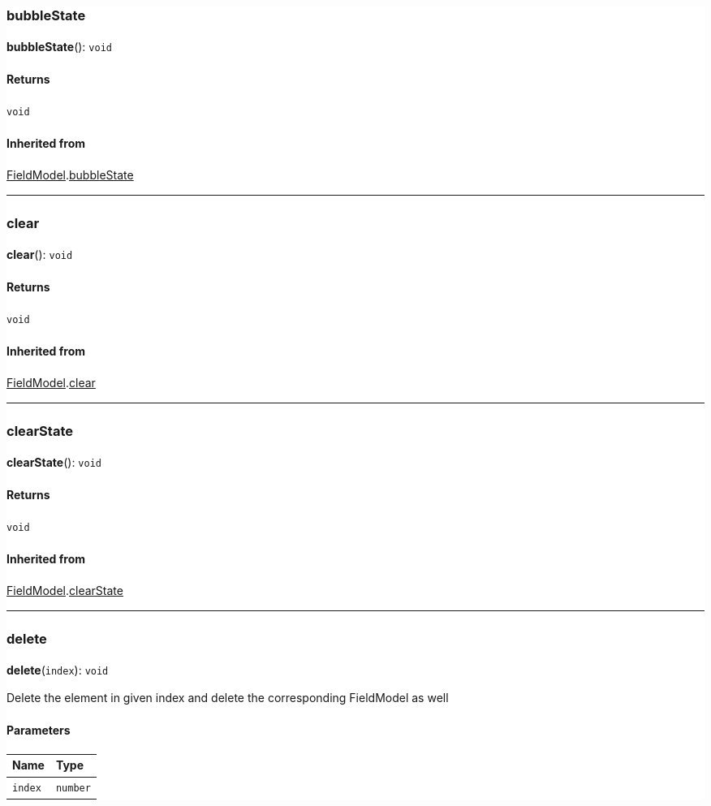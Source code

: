### bubbleState

**bubbleState**(): `void`

#### Returns

`void`

#### Inherited from

[FieldModel](/auto-docs/form/classes/FieldModel.md).[bubbleState](/auto-docs/form/classes/FieldModel.md#bubblestate)

***

### clear

**clear**(): `void`

#### Returns

`void`

#### Inherited from

[FieldModel](/auto-docs/form/classes/FieldModel.md).[clear](/auto-docs/form/classes/FieldModel.md#clear)

***

### clearState

**clearState**(): `void`

#### Returns

`void`

#### Inherited from

[FieldModel](/auto-docs/form/classes/FieldModel.md).[clearState](/auto-docs/form/classes/FieldModel.md#clearstate)

***

### delete

**delete**(`index`): `void`

Delete the element in given index and delete the corresponding FieldModel as well

#### Parameters

| Name | Type |
| :------ | :------ |
| `index` | `number` |
